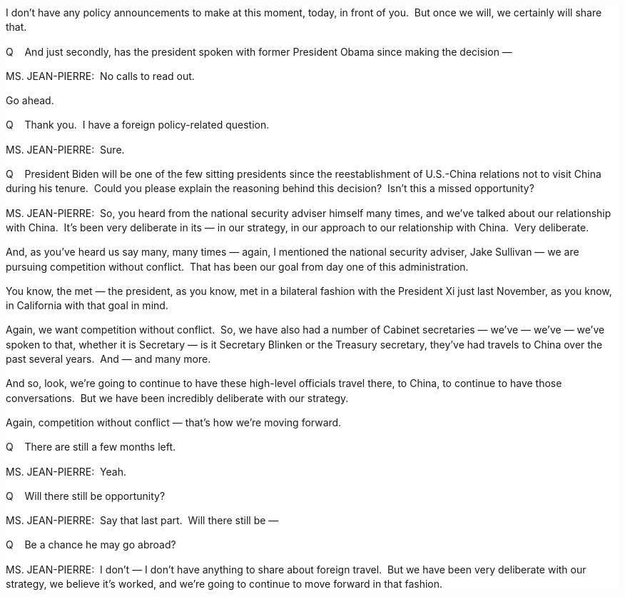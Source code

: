 I don’t have any policy announcements to make at this moment, today, in
front of you.  But once we will, we certainly will share that.

Q    And just secondly, has the president spoken with former President
Obama since making the decision —

MS. JEAN-PIERRE:  No calls to read out.

Go ahead.

Q    Thank you.  I have a foreign policy-related question.

MS. JEAN-PIERRE:  Sure.

Q    President Biden will be one of the few sitting presidents since the
reestablishment of U.S.-China relations not to visit China during his
tenure.  Could you please explain the reasoning behind this decision? 
Isn’t this a missed opportunity?

MS. JEAN-PIERRE:  So, you heard from the national security adviser
himself many times, and we’ve talked about our relationship with China. 
It’s been very deliberate in its — in our strategy, in our approach to
our relationship with China.  Very deliberate.

And, as you’ve heard us say many, many times — again, I mentioned the
national security adviser, Jake Sullivan — we are pursuing competition
without conflict.  That has been our goal from day one of this
administration.

You know, the met — the president, as you know, met in a bilateral
fashion with the President Xi just last November, as you know, in
California with that goal in mind. 

Again, we want competition without conflict.  So, we have also had a
number of Cabinet secretaries — we’ve — we’ve — we’ve spoken to that,
whether it is Secretary — is it Secretary Blinken or the Treasury
secretary, they’ve had travels to China over the past several years. 
And — and many more.

And so, look, we’re going to continue to have these high-level officials
travel there, to China, to continue to have those conversations.  But we
have been incredibly deliberate with our strategy. 

Again, competition without conflict — that’s how we’re moving forward.

Q    There are still a few months left.

MS. JEAN-PIERRE:  Yeah.

Q    Will there still be opportunity?

MS. JEAN-PIERRE:  Say that last part.  Will there still be —

Q    Be a chance he may go abroad?

MS. JEAN-PIERRE:  I don’t — I don’t have anything to share about foreign
travel.  But we have been very deliberate with our strategy, we believe
it’s worked, and we’re going to continue to move forward in that
fashion.
